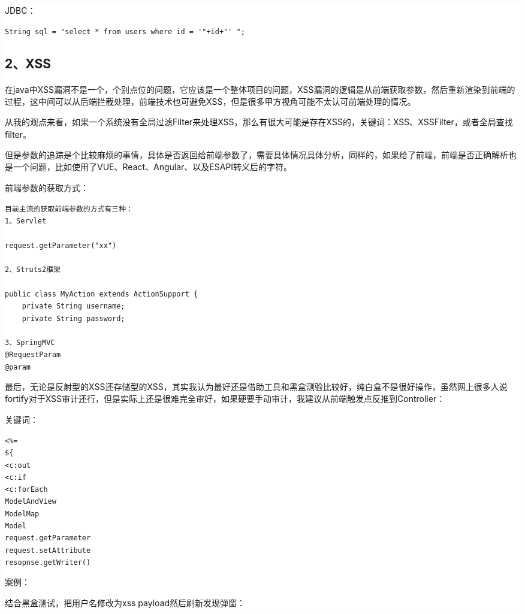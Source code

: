 JDBC：

```
String sql = "select * from users where id = '"+id+"' ";
```

## 2、XSS

在java中XSS漏洞不是一个，个别点位的问题，它应该是一个整体项目的问题，XSS漏洞的逻辑是从前端获取参数，然后重新渲染到前端的过程，这中间可以从后端拦截处理，前端技术也可避免XSS，但是很多甲方视角可能不太认可前端处理的情况。

从我的观点来看，如果一个系统没有全局过滤Filter来处理XSS，那么有很大可能是存在XSS的，关键词：XSS、XSSFilter，或者全局查找filter。

但是参数的追踪是个比较麻烦的事情，具体是否返回给前端参数了，需要具体情况具体分析，同样的，如果给了前端，前端是否正确解析也是一个问题，比如使用了VUE、React、Angular、以及ESAPI转义后的字符。

前端参数的获取方式：

```
目前主流的获取前端参数的方式有三种：
1、Servlet

request.getParameter("xx")

2、Struts2框架

public class MyAction extends ActionSupport {
    private String username;
    private String password;

3、SpringMVC
@RequestParam
@param 
```

最后，无论是反射型的XSS还存储型的XSS，其实我认为最好还是借助工具和黑盒测验比较好，纯白盒不是很好操作，虽然网上很多人说fortify对于XSS审计还行，但是实际上还是很难完全审好，如果硬要手动审计，我建议从前端触发点反推到Controller：

关键词：

```
<%=
${
<c:out  
<c:if  
<c:forEach  
ModelAndView  
ModelMap  
Model  
request.getParameter  
request.setAttribute
resopnse.getWriter()
```

案例：

结合黑盒测试，把用户名修改为xss payload然后刷新发现弹窗：
